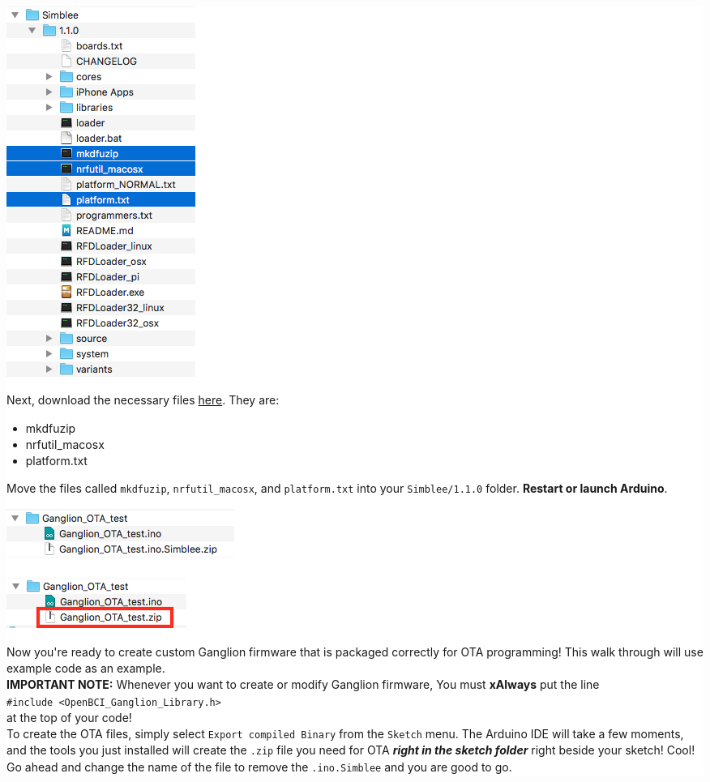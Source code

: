 ![Modified 1.1.0 Folder](../assets/GanglionImages/ganglion_add-ota-tools.png)

Next, download the necessary files [here](https://github.com/biomurph/Ganglion_OTA_Tools). They are:  

-   mkdfuzip
-   nrfutil_macosx
-   platform.txt

Move the files called `mkdfuzip`, `nrfutil_macosx`, and `platform.txt` into your `Simblee/1.1.0` folder. **Restart or launch Arduino**.

![OTA File Created](../assets/GanglionImages/ganglion_ota-zip-created.png)
<br /><br />
![Change Zip Name](../assets/GanglionImages/ganglion_ota-zip-nameChange.png)
<br />

Now you're ready to create custom Ganglion firmware that is packaged correctly for OTA programming! This walk through will use example code as an example.  
**IMPORTANT NOTE:** Whenever you want to create or modify Ganglion firmware, You must **xAlways** put the line  
`#include <OpenBCI_Ganglion_Library.h>`  
at the top of your code!  
To create the OTA files, simply select `Export compiled Binary` from the `Sketch` menu. The Arduino IDE will take a few moments, and the tools you just installed will create the `.zip` file you need for OTA **_right in the sketch folder_** right beside your sketch! Cool! Go ahead and change the name of the file to remove the `.ino.Simblee` and you are good to go.
